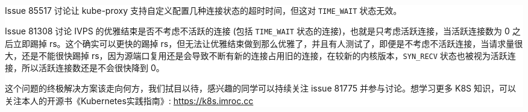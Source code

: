 Issue 85517 讨论让 kube-proxy 支持自定义配置几种连接状态的超时时间，但这对 `TIME_WAIT` 状态无效。

Issue 81308 讨论 IVPS 的优雅结束是否不考虑不活跃的连接 (包括 `TIME_WAIT` 状态的连接)，也就是只考虑活跃连接，当活跃连接数为 0 之后立即踢掉 rs。这个确实可以更快的踢掉 rs，但无法让优雅结束做到那么优雅了，并且有人测试了，即便是不考虑不活跃连接，当请求量很大，还是不能很快踢掉 rs，因为源端口复用还是会导致不断有新的连接占用旧的连接，在较新的内核版本，`SYN_RECV` 状态也被视为活跃连接，所以活跃连接数还是不会很快降到 0。

这个问题的终极解决方案该走向何方，我们拭目以待，感兴趣的同学可以持续关注 issue 81775 并参与讨论。想学习更多 K8S 知识，可以关注本人的开源书《Kubernetes实践指南》: https://k8s.imroc.cc